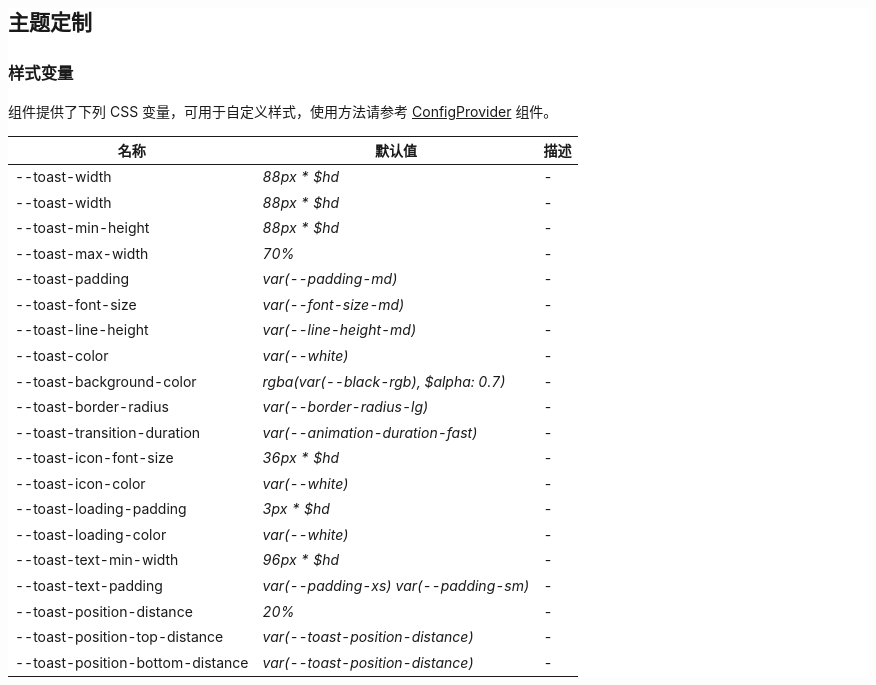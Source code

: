 ## 主题定制

### 样式变量

组件提供了下列 CSS 变量，可用于自定义样式，使用方法请参考 [ConfigProvider](/components/config-provider/) 组件。

| 名称                             | 默认值                                | 描述 |
| -------------------------------- | ------------------------------------- | ---- |
| --toast-width                    | _88px \* $hd_                         | -    |
| --toast-width                    | _88px \* $hd_                         | -    |
| --toast-min-height               | _88px \* $hd_                         | -    |
| --toast-max-width                | _70%_                                 | -    |
| --toast-padding                  | _var(--padding-md)_                   | -    |
| --toast-font-size                | _var(--font-size-md)_                 | -    |
| --toast-line-height              | _var(--line-height-md)_               | -    |
| --toast-color                    | _var(--white)_                        | -    |
| --toast-background-color         | _rgba(var(--black-rgb), $alpha: 0.7)_ | -    |
| --toast-border-radius            | _var(--border-radius-lg)_             | -    |
| --toast-transition-duration      | _var(--animation-duration-fast)_      | -    |
| --toast-icon-font-size           | _36px \* $hd_                         | -    |
| --toast-icon-color               | _var(--white)_                        | -    |
| --toast-loading-padding          | _3px \* $hd_                          | -    |
| --toast-loading-color            | _var(--white)_                        | -    |
| --toast-text-min-width           | _96px \* $hd_                         | -    |
| --toast-text-padding             | _var(--padding-xs) var(--padding-sm)_ | -    |
| --toast-position-distance        | _20%_                                 | -    |
| --toast-position-top-distance    | _var(--toast-position-distance)_      | -    |
| --toast-position-bottom-distance | _var(--toast-position-distance)_      | -    |
